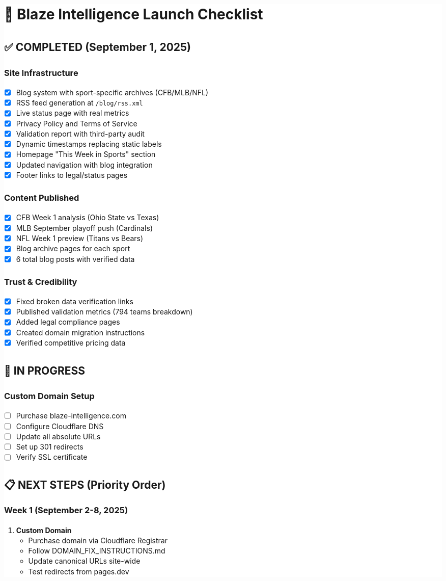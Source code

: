 # 🚀 Blaze Intelligence Launch Checklist

## ✅ COMPLETED (September 1, 2025)

### Site Infrastructure
- [x] Blog system with sport-specific archives (CFB/MLB/NFL)
- [x] RSS feed generation at `/blog/rss.xml`
- [x] Live status page with real metrics
- [x] Privacy Policy and Terms of Service
- [x] Validation report with third-party audit
- [x] Dynamic timestamps replacing static labels
- [x] Homepage "This Week in Sports" section
- [x] Updated navigation with blog integration
- [x] Footer links to legal/status pages

### Content Published
- [x] CFB Week 1 analysis (Ohio State vs Texas)
- [x] MLB September playoff push (Cardinals)
- [x] NFL Week 1 preview (Titans vs Bears)
- [x] Blog archive pages for each sport
- [x] 6 total blog posts with verified data

### Trust & Credibility
- [x] Fixed broken data verification links
- [x] Published validation metrics (794 teams breakdown)
- [x] Added legal compliance pages
- [x] Created domain migration instructions
- [x] Verified competitive pricing data

## 🔄 IN PROGRESS

### Custom Domain Setup
- [ ] Purchase blaze-intelligence.com
- [ ] Configure Cloudflare DNS
- [ ] Update all absolute URLs
- [ ] Set up 301 redirects
- [ ] Verify SSL certificate

## 📋 NEXT STEPS (Priority Order)

### Week 1 (September 2-8, 2025)
1. **Custom Domain**
   - Purchase domain via Cloudflare Registrar
   - Follow DOMAIN_FIX_INSTRUCTIONS.md
   - Update canonical URLs site-wide
   - Test redirects from pages.dev
